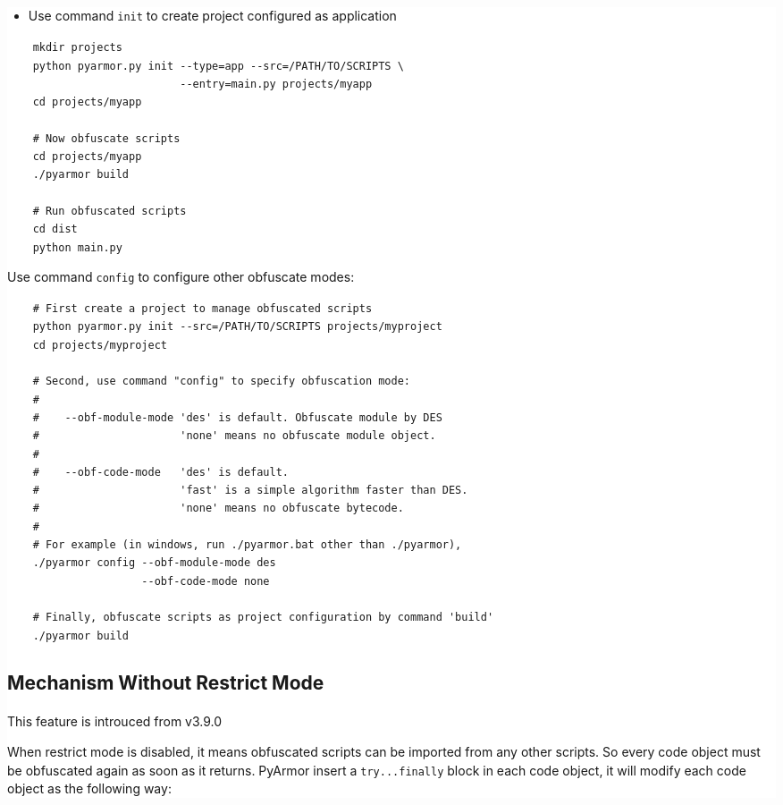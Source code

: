 * Use command `init` to create project configured as application


```
    mkdir projects
    python pyarmor.py init --type=app --src=/PATH/TO/SCRIPTS \
                           --entry=main.py projects/myapp
    cd projects/myapp

    # Now obfuscate scripts
    cd projects/myapp
    ./pyarmor build

    # Run obfuscated scripts
    cd dist
    python main.py

```

Use command `config` to configure other obfuscate modes:

```
    # First create a project to manage obfuscated scripts
    python pyarmor.py init --src=/PATH/TO/SCRIPTS projects/myproject
    cd projects/myproject

    # Second, use command "config" to specify obfuscation mode:
    #
    #    --obf-module-mode 'des' is default. Obfuscate module by DES
    #                      'none' means no obfuscate module object.
    #
    #    --obf-code-mode   'des' is default.
    #                      'fast' is a simple algorithm faster than DES.
    #                      'none' means no obfuscate bytecode.
    #
    # For example (in windows, run ./pyarmor.bat other than ./pyarmor),
    ./pyarmor config --obf-module-mode des
                     --obf-code-mode none

    # Finally, obfuscate scripts as project configuration by command 'build'
    ./pyarmor build

```

## Mechanism Without Restrict Mode

This feature is introuced from v3.9.0

When restrict mode is disabled, it means obfuscated scripts can be
imported from any other scripts. So every code object must be
obfuscated again as soon as it returns. PyArmor insert a
`try...finally` block in each code object, it will modify each code
object as the following way:
